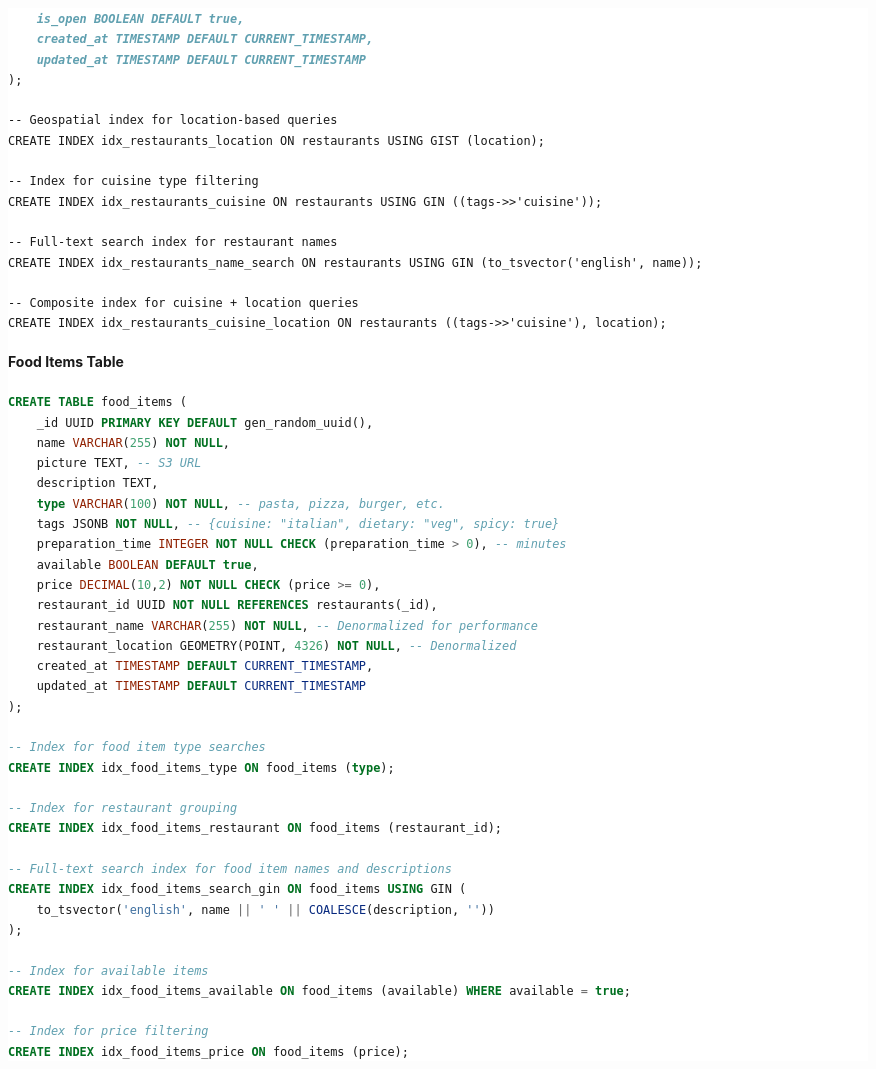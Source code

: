 ```markdown
    is_open BOOLEAN DEFAULT true,
    created_at TIMESTAMP DEFAULT CURRENT_TIMESTAMP,
    updated_at TIMESTAMP DEFAULT CURRENT_TIMESTAMP
);

-- Geospatial index for location-based queries
CREATE INDEX idx_restaurants_location ON restaurants USING GIST (location);

-- Index for cuisine type filtering
CREATE INDEX idx_restaurants_cuisine ON restaurants USING GIN ((tags->>'cuisine'));

-- Full-text search index for restaurant names
CREATE INDEX idx_restaurants_name_search ON restaurants USING GIN (to_tsvector('english', name));

-- Composite index for cuisine + location queries
CREATE INDEX idx_restaurants_cuisine_location ON restaurants ((tags->>'cuisine'), location);
```

#### **Food Items Table**
```sql
CREATE TABLE food_items (
    _id UUID PRIMARY KEY DEFAULT gen_random_uuid(),
    name VARCHAR(255) NOT NULL,
    picture TEXT, -- S3 URL
    description TEXT,
    type VARCHAR(100) NOT NULL, -- pasta, pizza, burger, etc.
    tags JSONB NOT NULL, -- {cuisine: "italian", dietary: "veg", spicy: true}
    preparation_time INTEGER NOT NULL CHECK (preparation_time > 0), -- minutes
    available BOOLEAN DEFAULT true,
    price DECIMAL(10,2) NOT NULL CHECK (price >= 0),
    restaurant_id UUID NOT NULL REFERENCES restaurants(_id),
    restaurant_name VARCHAR(255) NOT NULL, -- Denormalized for performance
    restaurant_location GEOMETRY(POINT, 4326) NOT NULL, -- Denormalized
    created_at TIMESTAMP DEFAULT CURRENT_TIMESTAMP,
    updated_at TIMESTAMP DEFAULT CURRENT_TIMESTAMP
);

-- Index for food item type searches
CREATE INDEX idx_food_items_type ON food_items (type);

-- Index for restaurant grouping
CREATE INDEX idx_food_items_restaurant ON food_items (restaurant_id);

-- Full-text search index for food item names and descriptions
CREATE INDEX idx_food_items_search_gin ON food_items USING GIN (
    to_tsvector('english', name || ' ' || COALESCE(description, ''))
);

-- Index for available items
CREATE INDEX idx_food_items_available ON food_items (available) WHERE available = true;

-- Index for price filtering
CREATE INDEX idx_food_items_price ON food_items (price);
```
